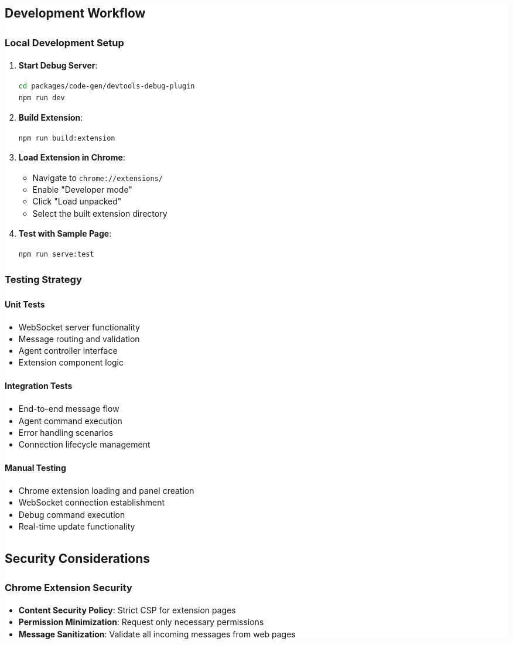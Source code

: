 ## Development Workflow

### Local Development Setup

1. **Start Debug Server**:
   ```bash
   cd packages/code-gen/devtools-debug-plugin
   npm run dev
   ```

2. **Build Extension**:
   ```bash
   npm run build:extension
   ```

3. **Load Extension in Chrome**:
   - Navigate to `chrome://extensions/`
   - Enable "Developer mode"
   - Click "Load unpacked"
   - Select the built extension directory

4. **Test with Sample Page**:
   ```bash
   npm run serve:test
   ```

### Testing Strategy

#### Unit Tests
- WebSocket server functionality
- Message routing and validation
- Agent controller interface
- Extension component logic

#### Integration Tests
- End-to-end message flow
- Agent command execution
- Error handling scenarios
- Connection lifecycle management

#### Manual Testing
- Chrome extension loading and panel creation
- WebSocket connection establishment
- Debug command execution
- Real-time update functionality

## Security Considerations

### Chrome Extension Security
- **Content Security Policy**: Strict CSP for extension pages
- **Permission Minimization**: Request only necessary permissions
- **Message Sanitization**: Validate all incoming messages from web pages
